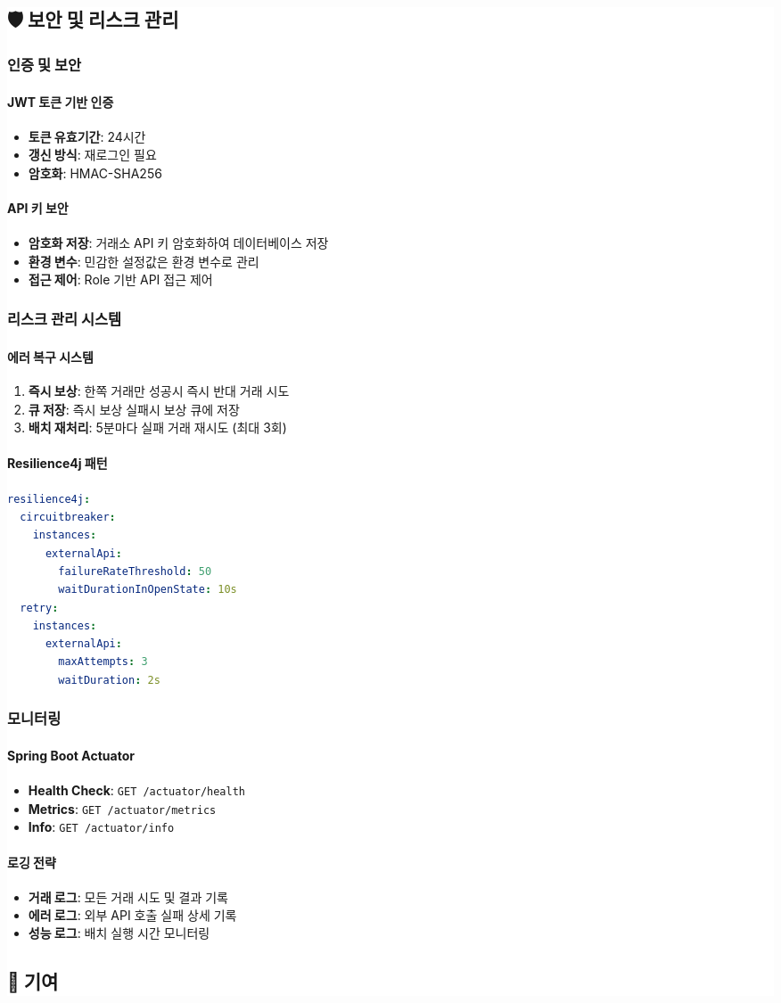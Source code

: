

## 🛡️ 보안 및 리스크 관리

### 인증 및 보안

#### JWT 토큰 기반 인증
- **토큰 유효기간**: 24시간
- **갱신 방식**: 재로그인 필요
- **암호화**: HMAC-SHA256

#### API 키 보안
- **암호화 저장**: 거래소 API 키 암호화하여 데이터베이스 저장
- **환경 변수**: 민감한 설정값은 환경 변수로 관리
- **접근 제어**: Role 기반 API 접근 제어

### 리스크 관리 시스템


#### 에러 복구 시스템
1. **즉시 보상**: 한쪽 거래만 성공시 즉시 반대 거래 시도
2. **큐 저장**: 즉시 보상 실패시 보상 큐에 저장
3. **배치 재처리**: 5분마다 실패 거래 재시도 (최대 3회)

#### Resilience4j 패턴
```yaml
resilience4j:
  circuitbreaker:
    instances:
      externalApi:
        failureRateThreshold: 50
        waitDurationInOpenState: 10s
  retry:
    instances:
      externalApi:
        maxAttempts: 3
        waitDuration: 2s
```

### 모니터링

#### Spring Boot Actuator
- **Health Check**: `GET /actuator/health`
- **Metrics**: `GET /actuator/metrics`
- **Info**: `GET /actuator/info`

#### 로깅 전략
- **거래 로그**: 모든 거래 시도 및 결과 기록
- **에러 로그**: 외부 API 호출 실패 상세 기록
- **성능 로그**: 배치 실행 시간 모니터링

## 🤝 기여
